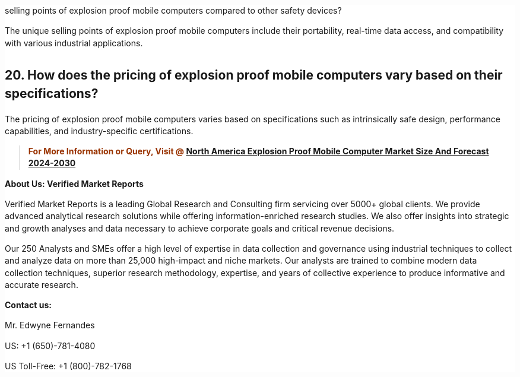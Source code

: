 selling points of explosion proof mobile computers compared to other safety devices?</div><div></h2><p>The unique selling points of explosion proof mobile computers include their portability, real-time data access, and compatibility with various industrial applications.</p><h2>20. How does the pricing of explosion proof mobile computers vary based on their specifications?</div><div></h2><p>The pricing of explosion proof mobile computers varies based on specifications such as intrinsically safe design, performance capabilities, and industry-specific certifications.</p></body></html></p><blockquote><p><span style="color: #993300;"><strong>For More Information or Query, Visit @ <a href="https://www.verifiedmarketreports.com/product/explosion-proof-mobile-computer-market/">North America Explosion Proof Mobile Computer Market Size And Forecast 2024-2030</a></strong></span></p></blockquote><p><strong>About Us: Verified Market Reports</strong></p><p>Verified Market Reports is a leading Global Research and Consulting firm servicing over 5000+ global clients. We provide advanced analytical research solutions while offering information-enriched research studies. We also offer insights into strategic and growth analyses and data necessary to achieve corporate goals and critical revenue decisions.</p><p>Our 250 Analysts and SMEs offer a high level of expertise in data collection and governance using industrial techniques to collect and analyze data on more than 25,000 high-impact and niche markets. Our analysts are trained to combine modern data collection techniques, superior research methodology, expertise, and years of collective experience to produce informative and accurate research.</p><p><strong>Contact us:</strong></p><p>Mr. Edwyne Fernandes</p><p>US: +1 (650)-781-4080</p><p>US Toll-Free: +1 (800)-782-1768</p>
